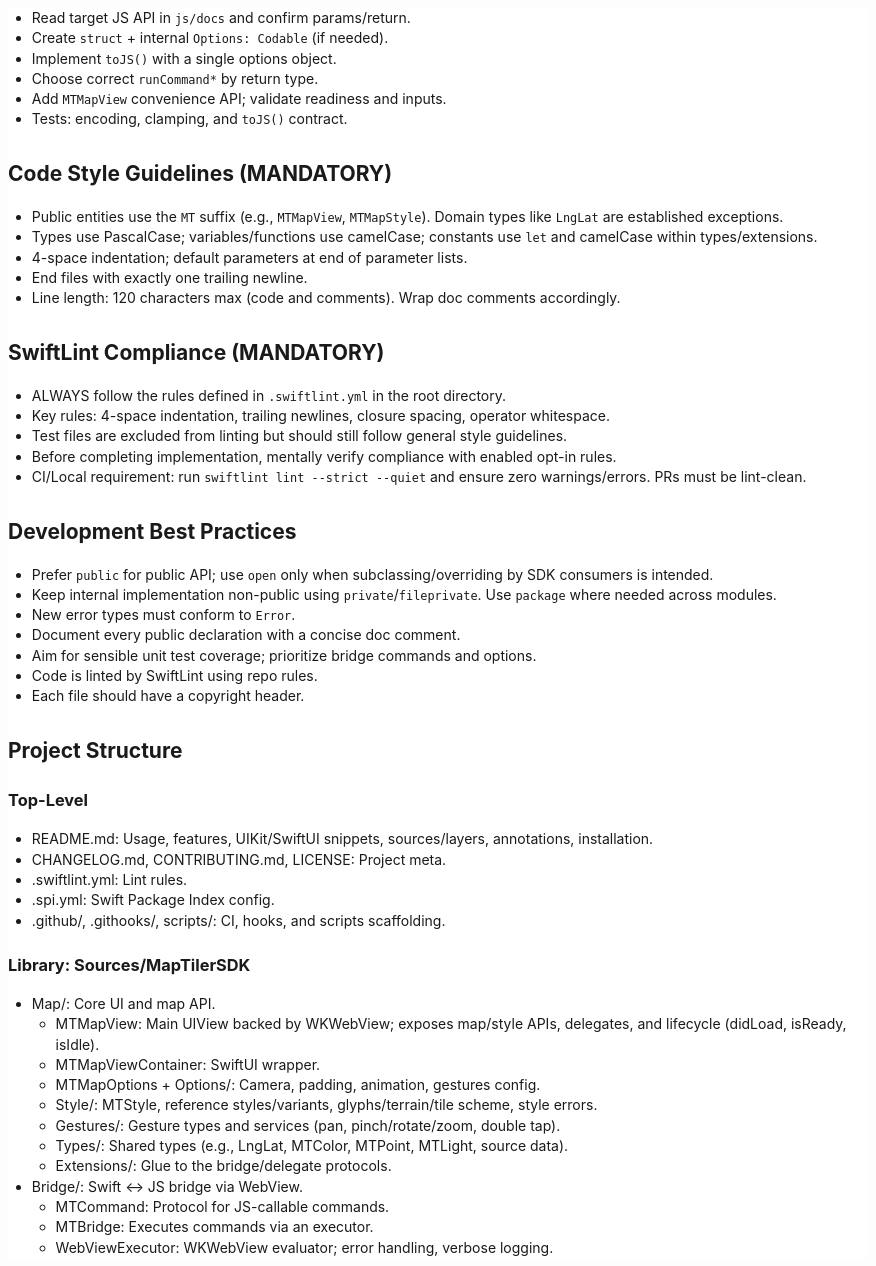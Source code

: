 - Read target JS API in `js/docs` and confirm params/return.
- Create `struct` + internal `Options: Codable` (if needed).
- Implement `toJS()` with a single options object.
- Choose correct `runCommand*` by return type.
- Add `MTMapView` convenience API; validate readiness and inputs.
- Tests: encoding, clamping, and `toJS()` contract.

## Code Style Guidelines (MANDATORY)

- Public entities use the `MT` suffix (e.g., `MTMapView`, `MTMapStyle`). Domain types like `LngLat` are established exceptions.
- Types use PascalCase; variables/functions use camelCase; constants use `let` and camelCase within types/extensions.
- 4-space indentation; default parameters at end of parameter lists.
- End files with exactly one trailing newline.
- Line length: 120 characters max (code and comments). Wrap doc comments accordingly.

## SwiftLint Compliance (MANDATORY)
- ALWAYS follow the rules defined in `.swiftlint.yml` in the root directory.
- Key rules: 4-space indentation, trailing newlines, closure spacing, operator whitespace.
- Test files are excluded from linting but should still follow general style guidelines.
- Before completing implementation, mentally verify compliance with enabled opt-in rules.
- CI/Local requirement: run `swiftlint lint --strict --quiet` and ensure zero warnings/errors. PRs must be lint-clean.

## Development Best Practices

- Prefer `public` for public API; use `open` only when subclassing/overriding by SDK consumers is intended.
- Keep internal implementation non-public using `private`/`fileprivate`. Use `package` where needed across modules.
- New error types must conform to `Error`.
- Document every public declaration with a concise doc comment.
- Aim for sensible unit test coverage; prioritize bridge commands and options.
- Code is linted by SwiftLint using repo rules.
- Each file should have a copyright header.

## Project Structure

### Top-Level

- README.md: Usage, features, UIKit/SwiftUI snippets, sources/layers, annotations, installation.
- CHANGELOG.md, CONTRIBUTING.md, LICENSE: Project meta.
- .swiftlint.yml: Lint rules.
- .spi.yml: Swift Package Index config.
- .github/, .githooks/, scripts/: CI, hooks, and scripts scaffolding.

### Library: Sources/MapTilerSDK

- Map/: Core UI and map API.
    - MTMapView: Main UIView backed by WKWebView; exposes map/style APIs, delegates, and lifecycle (didLoad, isReady, isIdle).
    - MTMapViewContainer: SwiftUI wrapper.
    - MTMapOptions + Options/: Camera, padding, animation, gestures config.
    - Style/: MTStyle, reference styles/variants, glyphs/terrain/tile scheme, style errors.
    - Gestures/: Gesture types and services (pan, pinch/rotate/zoom, double tap).
    - Types/: Shared types (e.g., LngLat, MTColor, MTPoint, MTLight, source data).
    - Extensions/: Glue to the bridge/delegate protocols.
- Bridge/: Swift ↔️ JS bridge via WebView.
    - MTCommand: Protocol for JS-callable commands.
    - MTBridge: Executes commands via an executor.
    - WebViewExecutor: WKWebView evaluator; error handling, verbose logging.